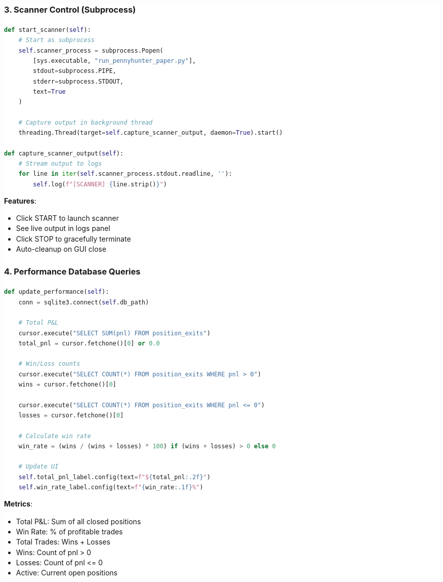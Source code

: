 ### 3. Scanner Control (Subprocess)
```python
def start_scanner(self):
    # Start as subprocess
    self.scanner_process = subprocess.Popen(
        [sys.executable, "run_pennyhunter_paper.py"],
        stdout=subprocess.PIPE,
        stderr=subprocess.STDOUT,
        text=True
    )
    
    # Capture output in background thread
    threading.Thread(target=self.capture_scanner_output, daemon=True).start()

def capture_scanner_output(self):
    # Stream output to logs
    for line in iter(self.scanner_process.stdout.readline, ''):
        self.log(f"[SCANNER] {line.strip()}")
```

**Features**:
- Click START to launch scanner
- See live output in logs panel
- Click STOP to gracefully terminate
- Auto-cleanup on GUI close

### 4. Performance Database Queries
```python
def update_performance(self):
    conn = sqlite3.connect(self.db_path)
    
    # Total P&L
    cursor.execute("SELECT SUM(pnl) FROM position_exits")
    total_pnl = cursor.fetchone()[0] or 0.0
    
    # Win/Loss counts
    cursor.execute("SELECT COUNT(*) FROM position_exits WHERE pnl > 0")
    wins = cursor.fetchone()[0]
    
    cursor.execute("SELECT COUNT(*) FROM position_exits WHERE pnl <= 0")
    losses = cursor.fetchone()[0]
    
    # Calculate win rate
    win_rate = (wins / (wins + losses) * 100) if (wins + losses) > 0 else 0
    
    # Update UI
    self.total_pnl_label.config(text=f"${total_pnl:.2f}")
    self.win_rate_label.config(text=f"{win_rate:.1f}%")
```

**Metrics**:
- Total P&L: Sum of all closed positions
- Win Rate: % of profitable trades
- Total Trades: Wins + Losses
- Wins: Count of pnl > 0
- Losses: Count of pnl <= 0
- Active: Current open positions
